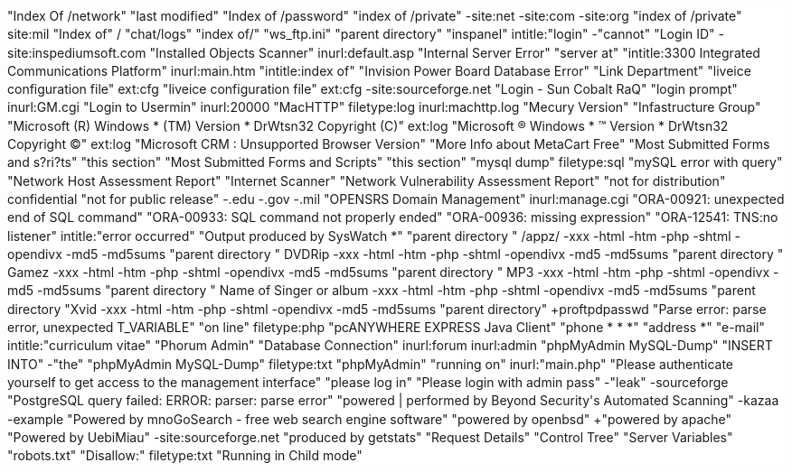 "Index Of /network" "last modified"
"Index of /password"
"index of /private" -site:net -site:com -site:org
"index of /private" site:mil
"Index of" / "chat/logs"
"index of/" "ws_ftp.ini" "parent directory"
"inspanel" intitle:"login" -"cannot" "Login ID" -site:inspediumsoft.com
"Installed Objects Scanner" inurl:default.asp
"Internal Server Error" "server at"
"intitle:3300 Integrated Communications Platform" inurl:main.htm
"intitle:index of"
"Invision Power Board Database Error"
"Link Department"
"liveice configuration file" ext:cfg
"liveice configuration file" ext:cfg -site:sourceforge.net
"Login - Sun Cobalt RaQ"
"login prompt" inurl:GM.cgi
"Login to Usermin" inurl:20000
"MacHTTP" filetype:log inurl:machttp.log
"Mecury Version" "Infastructure Group"
"Microsoft (R) Windows * (TM) Version * DrWtsn32 Copyright (C)" ext:log
"Microsoft ® Windows * ™ Version * DrWtsn32 Copyright ©" ext:log
"Microsoft CRM : Unsupported Browser Version"
"More Info about MetaCart Free"
"Most Submitted Forms and s?ri?ts" "this section"
"Most Submitted Forms and Scripts" "this section"
"mysql dump" filetype:sql
"mySQL error with query"
"Network Host Assessment Report" "Internet Scanner"
"Network Vulnerability Assessment Report"
"not for distribution" confidential
"not for public release" -.edu -.gov -.mil
"OPENSRS Domain Management" inurl:manage.cgi
"ORA-00921: unexpected end of SQL command"
"ORA-00933: SQL command not properly ended"
"ORA-00936: missing expression"
"ORA-12541: TNS:no listener" intitle:"error occurred"
"Output produced by SysWatch *"
"parent directory " /appz/ -xxx -html -htm -php -shtml -opendivx -md5 -md5sums
"parent directory " DVDRip -xxx -html -htm -php -shtml -opendivx -md5 -md5sums
"parent directory " Gamez -xxx -html -htm -php -shtml -opendivx -md5 -md5sums
"parent directory " MP3 -xxx -html -htm -php -shtml -opendivx -md5 -md5sums
"parent directory " Name of Singer or album -xxx -html -htm -php -shtml -opendivx -md5 -md5sums
"parent directory "Xvid -xxx -html -htm -php -shtml -opendivx -md5 -md5sums
"parent directory" +proftpdpasswd
"Parse error: parse error, unexpected T_VARIABLE" "on line" filetype:php
"pcANYWHERE EXPRESS Java Client"
"phone * * *" "address *" "e-mail" intitle:"curriculum vitae"
"Phorum Admin" "Database Connection" inurl:forum inurl:admin
"phpMyAdmin MySQL-Dump" "INSERT INTO" -"the"
"phpMyAdmin MySQL-Dump" filetype:txt
"phpMyAdmin" "running on" inurl:"main.php"
"Please authenticate yourself to get access to the management interface"
"please log in"
"Please login with admin pass" -"leak" -sourceforge
"PostgreSQL query failed: ERROR: parser: parse error"
"powered | performed by Beyond Security's Automated Scanning" -kazaa -example
"Powered by mnoGoSearch - free web search engine software"
"powered by openbsd" +"powered by apache"
"Powered by UebiMiau" -site:sourceforge.net
"produced by getstats"
"Request Details" "Control Tree" "Server Variables"
"robots.txt" "Disallow:" filetype:txt
"Running in Child mode"